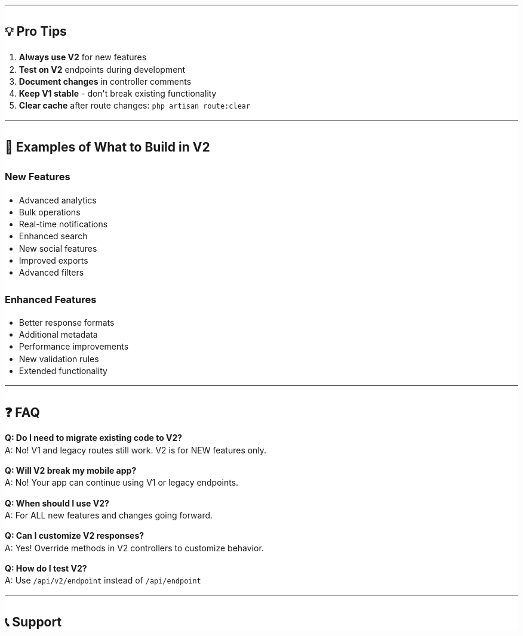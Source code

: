 
---

## 💡 Pro Tips

1. **Always use V2** for new features
2. **Test on V2** endpoints during development
3. **Document changes** in controller comments
4. **Keep V1 stable** - don't break existing functionality
5. **Clear cache** after route changes: `php artisan route:clear`

---

## 🎯 Examples of What to Build in V2

### New Features
- Advanced analytics
- Bulk operations
- Real-time notifications
- Enhanced search
- New social features
- Improved exports
- Advanced filters

### Enhanced Features
- Better response formats
- Additional metadata
- Performance improvements
- New validation rules
- Extended functionality

---

## ❓ FAQ

**Q: Do I need to migrate existing code to V2?**  
A: No! V1 and legacy routes still work. V2 is for NEW features only.

**Q: Will V2 break my mobile app?**  
A: No! Your app can continue using V1 or legacy endpoints.

**Q: When should I use V2?**  
A: For ALL new features and changes going forward.

**Q: Can I customize V2 responses?**  
A: Yes! Override methods in V2 controllers to customize behavior.

**Q: How do I test V2?**  
A: Use `/api/v2/endpoint` instead of `/api/endpoint`

---

## 📞 Support
